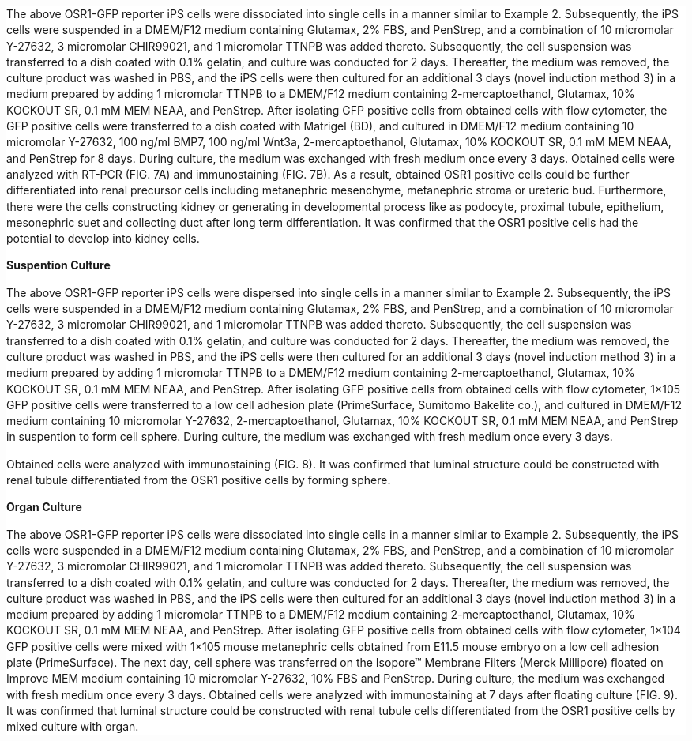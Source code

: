 The above OSR1-GFP reporter iPS cells were dissociated into single cells in a manner similar to Example 2. Subsequently, the iPS cells were suspended in a DMEM/F12 medium containing Glutamax, 2% FBS, and PenStrep, and a combination of 10 micromolar Y-27632, 3 micromolar CHIR99021, and 1 micromolar TTNPB was added thereto. Subsequently, the cell suspension was transferred to a dish coated with 0.1% gelatin, and culture was conducted for 2 days. Thereafter, the medium was removed, the culture product was washed in PBS, and the iPS cells were then cultured for an additional 3 days (novel induction method 3) in a medium prepared by adding 1 micromolar TTNPB to a DMEM/F12 medium containing 2-mercaptoethanol, Glutamax, 10% KOCKOUT SR, 0.1 mM MEM NEAA, and PenStrep. After isolating GFP positive cells from obtained cells with flow cytometer, the GFP positive cells were transferred to a dish coated with Matrigel (BD), and cultured in DMEM/F12 medium containing 10 micromolar Y-27632, 100 ng/ml BMP7, 100 ng/ml Wnt3a, 2-mercaptoethanol, Glutamax, 10% KOCKOUT SR, 0.1 mM MEM NEAA, and PenStrep for 8 days. During culture, the medium was exchanged with fresh medium once every 3 days. Obtained cells were analyzed with RT-PCR (FIG. 7A) and immunostaining (FIG. 7B). As a result, obtained OSR1 positive cells could be further differentiated into renal precursor cells including metanephric mesenchyme, metanephric stroma or ureteric bud. Furthermore, there were the cells constructing kidney or generating in developmental process like as podocyte, proximal tubule, epithelium, mesonephric suet and collecting duct after long term differentiation. It was confirmed that the OSR1 positive cells had the potential to develop into kidney cells.

**Suspention Culture**

The above OSR1-GFP reporter iPS cells were dispersed into single cells in a manner similar to Example 2. Subsequently, the iPS cells were suspended in a DMEM/F12 medium containing Glutamax, 2% FBS, and PenStrep, and a combination of 10 micromolar Y-27632, 3 micromolar CHIR99021, and 1 micromolar TTNPB was added thereto. Subsequently, the cell suspension was transferred to a dish coated with 0.1% gelatin, and culture was conducted for 2 days. Thereafter, the medium was removed, the culture product was washed in PBS, and the iPS cells were then cultured for an additional 3 days (novel induction method 3) in a medium prepared by adding 1 micromolar TTNPB to a DMEM/F12 medium containing 2-mercaptoethanol, Glutamax, 10% KOCKOUT SR, 0.1 mM MEM NEAA, and PenStrep. After isolating GFP positive cells from obtained cells with flow cytometer, 1×105 GFP positive cells were transferred to a low cell adhesion plate (PrimeSurface, Sumitomo Bakelite co.), and cultured in DMEM/F12 medium containing 10 micromolar Y-27632, 2-mercaptoethanol, Glutamax, 10% KOCKOUT SR, 0.1 mM MEM NEAA, and PenStrep in suspention to form cell sphere. During culture, the medium was exchanged with fresh medium once every 3 days.

Obtained cells were analyzed with immunostaining (FIG. 8). It was confirmed that luminal structure could be constructed with renal tubule differentiated from the OSR1 positive cells by forming sphere.

**Organ Culture**

The above OSR1-GFP reporter iPS cells were dissociated into single cells in a manner similar to Example 2. Subsequently, the iPS cells were suspended in a DMEM/F12 medium containing Glutamax, 2% FBS, and PenStrep, and a combination of 10 micromolar Y-27632, 3 micromolar CHIR99021, and 1 micromolar TTNPB was added thereto. Subsequently, the cell suspension was transferred to a dish coated with 0.1% gelatin, and culture was conducted for 2 days. Thereafter, the medium was removed, the culture product was washed in PBS, and the iPS cells were then cultured for an additional 3 days (novel induction method 3) in a medium prepared by adding 1 micromolar TTNPB to a DMEM/F12 medium containing 2-mercaptoethanol, Glutamax, 10% KOCKOUT SR, 0.1 mM MEM NEAA, and PenStrep. After isolating GFP positive cells from obtained cells with flow cytometer, 1×104 GFP positive cells were mixed with 1×105 mouse metanephric cells obtained from E11.5 mouse embryo on a low cell adhesion plate (PrimeSurface). The next day, cell sphere was transferred on the Isopore™ Membrane Filters (Merck Millipore) floated on Improve MEM medium containing 10 micromolar Y-27632, 10% FBS and PenStrep. During culture, the medium was exchanged with fresh medium once every 3 days. Obtained cells were analyzed with immunostaining at 7 days after floating culture (FIG. 9). It was confirmed that luminal structure could be constructed with renal tubule cells differentiated from the OSR1 positive cells by mixed culture with organ.

